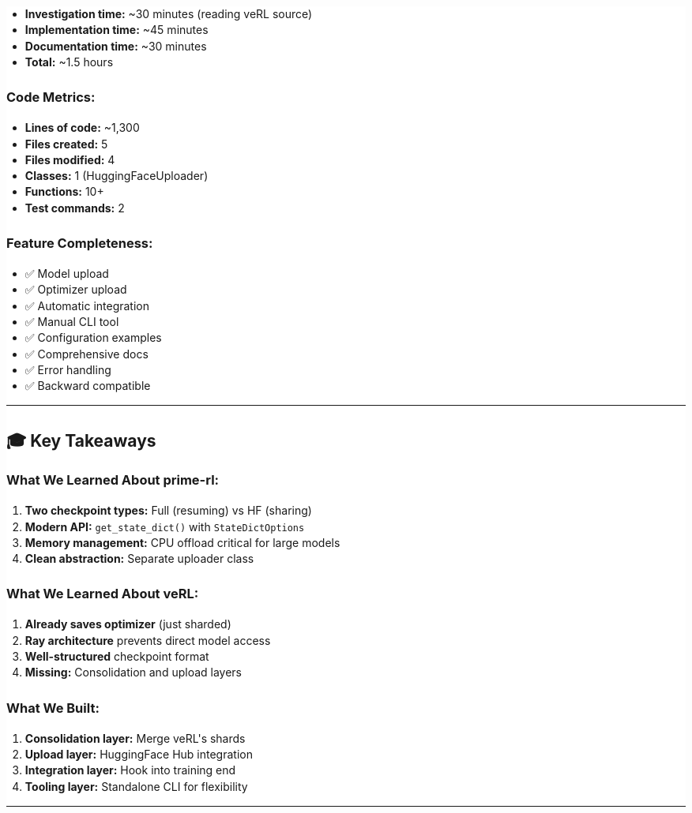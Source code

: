 - **Investigation time:** ~30 minutes (reading veRL source)
- **Implementation time:** ~45 minutes
- **Documentation time:** ~30 minutes
- **Total:** ~1.5 hours

### Code Metrics:

- **Lines of code:** ~1,300
- **Files created:** 5
- **Files modified:** 4
- **Classes:** 1 (HuggingFaceUploader)
- **Functions:** 10+
- **Test commands:** 2

### Feature Completeness:

- ✅ Model upload
- ✅ Optimizer upload
- ✅ Automatic integration
- ✅ Manual CLI tool
- ✅ Configuration examples
- ✅ Comprehensive docs
- ✅ Error handling
- ✅ Backward compatible

---

## 🎓 Key Takeaways

### What We Learned About prime-rl:

1. **Two checkpoint types:** Full (resuming) vs HF (sharing)
2. **Modern API:** `get_state_dict()` with `StateDictOptions`
3. **Memory management:** CPU offload critical for large models
4. **Clean abstraction:** Separate uploader class

### What We Learned About veRL:

1. **Already saves optimizer** (just sharded)
2. **Ray architecture** prevents direct model access
3. **Well-structured** checkpoint format
4. **Missing:** Consolidation and upload layers

### What We Built:

1. **Consolidation layer:** Merge veRL's shards
2. **Upload layer:** HuggingFace Hub integration
3. **Integration layer:** Hook into training end
4. **Tooling layer:** Standalone CLI for flexibility

---
